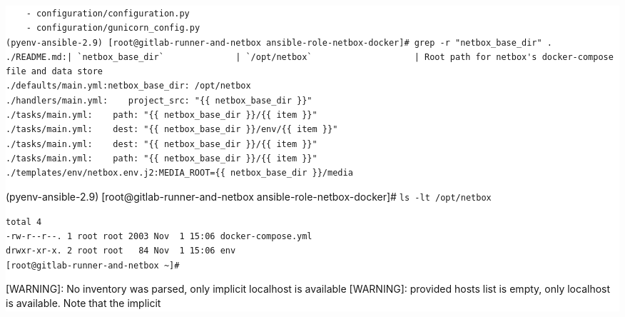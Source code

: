 ```
    - configuration/configuration.py
    - configuration/gunicorn_config.py
(pyenv-ansible-2.9) [root@gitlab-runner-and-netbox ansible-role-netbox-docker]# grep -r "netbox_base_dir" .
./README.md:| `netbox_base_dir`              | `/opt/netbox`                    | Root path for netbox's docker-compose file and data store
./defaults/main.yml:netbox_base_dir: /opt/netbox
./handlers/main.yml:    project_src: "{{ netbox_base_dir }}"
./tasks/main.yml:    path: "{{ netbox_base_dir }}/{{ item }}"
./tasks/main.yml:    dest: "{{ netbox_base_dir }}/env/{{ item }}"
./tasks/main.yml:    dest: "{{ netbox_base_dir }}/{{ item }}"
./tasks/main.yml:    path: "{{ netbox_base_dir }}/{{ item }}"
./templates/env/netbox.env.j2:MEDIA_ROOT={{ netbox_base_dir }}/media
```
(pyenv-ansible-2.9) [root@gitlab-runner-and-netbox ansible-role-netbox-docker]# `ls -lt /opt/netbox` 
```
total 4
-rw-r--r--. 1 root root 2003 Nov  1 15:06 docker-compose.yml
drwxr-xr-x. 2 root root   84 Nov  1 15:06 env
[root@gitlab-runner-and-netbox ~]# 
```


[WARNING]: No inventory was parsed, only implicit localhost is available
[WARNING]: provided hosts list is empty, only localhost is available. Note that the implicit